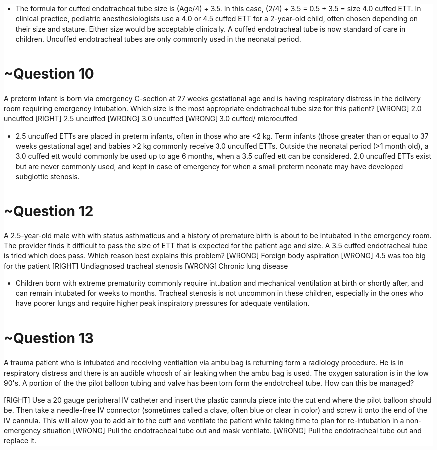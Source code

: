 * The formula for cuffed endotracheal tube size is (Age/4) + 3.5. In this case, (2/4) + 3.5 = 0.5 + 3.5 = size 4.0 cuffed ETT. In clinical practice, pediatric anesthesiologists use a 4.0 or 4.5 cuffed ETT for a 2-year-old child, often chosen depending on their size and stature. Either size would be acceptable clinically. A cuffed endotracheal tube is now standard of care in children. Uncuffed endotracheal tubes are only commonly used in the neonatal period.

# ~Question 10
A preterm infant is born via emergency C-section at 27 weeks gestational age and is having respiratory distress in the delivery room requiring emergency intubation. Which size is the most appropriate endotracheal tube size for this patient?
[WRONG] 2.0 uncuffed
[RIGHT] 2.5 uncuffed
[WRONG] 3.0 uncuffed
[WRONG] 3.0 cuffed/ microcuffed

* 2.5 uncuffed ETTs are placed in preterm infants, often in those who are <2 kg. Term infants (those greater than or equal to 37 weeks gestational age) and babies >2 kg commonly receive 3.0 uncuffed ETTs. Outside the neonatal period (>1 month old), a 3.0 cuffed ett would commonly be used up to age 6 months, when a 3.5 cuffed ett can be considered. 2.0 uncuffed ETTs exist but are never commonly used, and kept in case of emergency for when a small preterm neonate may have developed subglottic stenosis.

# ~Question 12
A 2.5-year-old male with with status asthmaticus and a history of premature birth is about to be intubated in the emergency room. The provider finds it difficult to pass the size of ETT that is expected for the patient age and size. A 3.5 cuffed endotracheal tube is tried which does pass. Which reason best explains this problem?
[WRONG] Foreign body aspiration
[WRONG] 4.5 was too big for the patient
[RIGHT] Undiagnosed tracheal stenosis
[WRONG] Chronic lung disease

* Children born with extreme prematurity commonly require intubation and mechanical ventilation at birth or shortly after, and can remain intubated for weeks to months. Tracheal stenosis is not uncommon in these children, especially in the ones who have poorer lungs and require higher peak inspiratory pressures for adequate ventilation. 

# ~Question 13
A trauma patient who is intubated and receiving ventialtion via ambu bag is returning form a radiology procedure. He is in respiratory distress and there is an audible whoosh of air leaking when the ambu bag is used. The oxygen saturation is in the low 90's. A portion of the the pilot balloon tubing and valve has been torn form the endotrcheal tube. How can this be managed? 

[RIGHT] Use a 20 gauge peripheral IV catheter and insert the plastic cannula piece into the cut end where the pilot balloon should be. Then take a needle-free IV connector (sometimes called a clave, often blue or clear in color) and screw it onto the end of the IV cannula. This will allow you to add air to the cuff and ventilate the patient while taking time to plan for re-intubation in a non-emergency situation
[WRONG] Pull the endotracheal tube out and mask ventilate. 
[WRONG] Pull the endotracheal tube out and replace it. 
